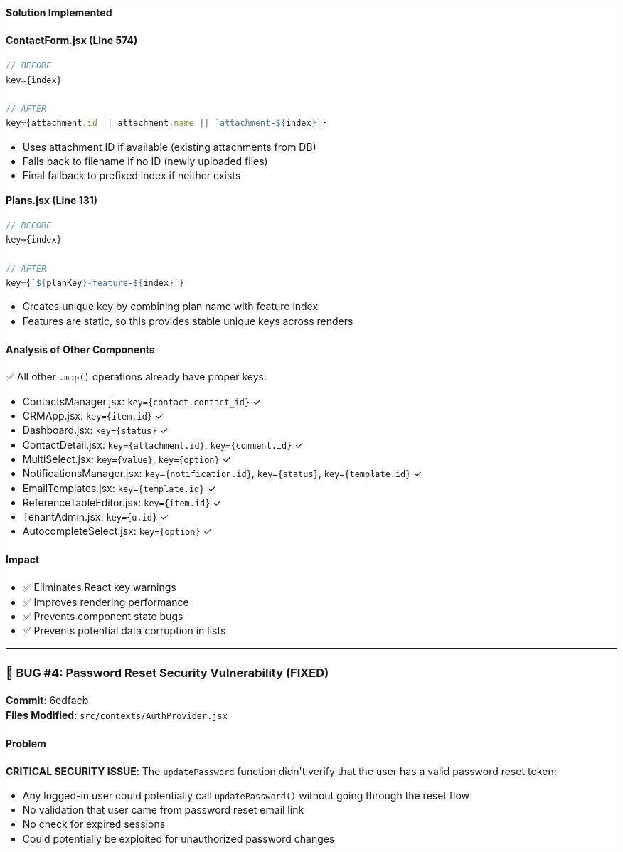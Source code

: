 #### Solution Implemented

**ContactForm.jsx (Line 574)**
```jsx
// BEFORE
key={index}

// AFTER
key={attachment.id || attachment.name || `attachment-${index}`}
```
- Uses attachment ID if available (existing attachments from DB)
- Falls back to filename if no ID (newly uploaded files)
- Final fallback to prefixed index if neither exists

**Plans.jsx (Line 131)**
```jsx
// BEFORE
key={index}

// AFTER
key={`${planKey}-feature-${index}`}
```
- Creates unique key by combining plan name with feature index
- Features are static, so this provides stable unique keys across renders

#### Analysis of Other Components
✅ All other `.map()` operations already have proper keys:
- ContactsManager.jsx: `key={contact.contact_id}` ✓
- CRMApp.jsx: `key={item.id}` ✓
- Dashboard.jsx: `key={status}` ✓
- ContactDetail.jsx: `key={attachment.id}`, `key={comment.id}` ✓
- MultiSelect.jsx: `key={value}`, `key={option}` ✓
- NotificationsManager.jsx: `key={notification.id}`, `key={status}`, `key={template.id}` ✓
- EmailTemplates.jsx: `key={template.id}` ✓
- ReferenceTableEditor.jsx: `key={item.id}` ✓
- TenantAdmin.jsx: `key={u.id}` ✓
- AutocompleteSelect.jsx: `key={option}` ✓

#### Impact
- ✅ Eliminates React key warnings
- ✅ Improves rendering performance
- ✅ Prevents component state bugs
- ✅ Prevents potential data corruption in lists

---

### 🔴 BUG #4: Password Reset Security Vulnerability (FIXED)
**Commit**: 6edfacb  
**Files Modified**: `src/contexts/AuthProvider.jsx`

#### Problem
**CRITICAL SECURITY ISSUE**: The `updatePassword` function didn't verify that the user has a valid password reset token:
- Any logged-in user could potentially call `updatePassword()` without going through the reset flow
- No validation that user came from password reset email link
- No check for expired sessions
- Could potentially be exploited for unauthorized password changes
